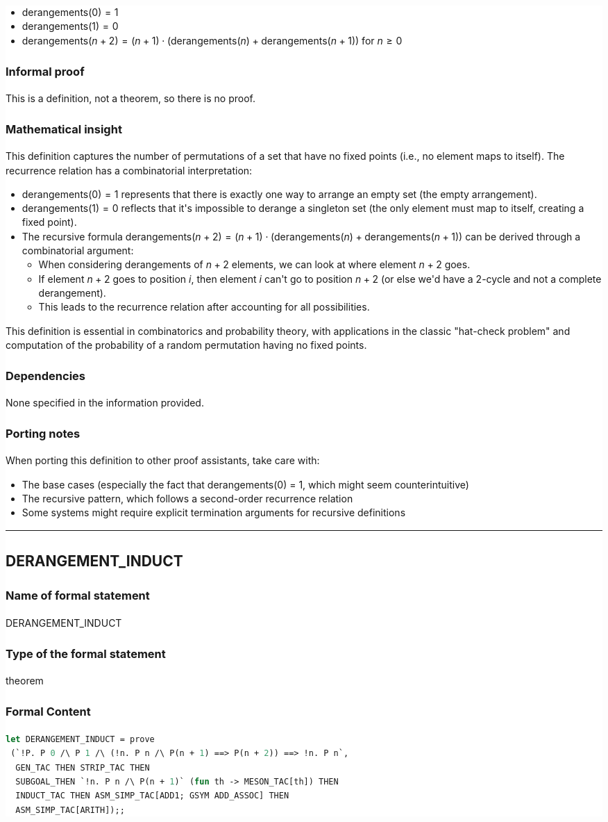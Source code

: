 - $\text{derangements}(0) = 1$
- $\text{derangements}(1) = 0$
- $\text{derangements}(n + 2) = (n + 1) \cdot (\text{derangements}(n) + \text{derangements}(n + 1))$ for $n \geq 0$

### Informal proof
This is a definition, not a theorem, so there is no proof.

### Mathematical insight
This definition captures the number of permutations of a set that have no fixed points (i.e., no element maps to itself). The recurrence relation has a combinatorial interpretation:

- $\text{derangements}(0) = 1$ represents that there is exactly one way to arrange an empty set (the empty arrangement).
- $\text{derangements}(1) = 0$ reflects that it's impossible to derange a singleton set (the only element must map to itself, creating a fixed point).
- The recursive formula $\text{derangements}(n + 2) = (n + 1) \cdot (\text{derangements}(n) + \text{derangements}(n + 1))$ can be derived through a combinatorial argument:
  - When considering derangements of $n+2$ elements, we can look at where element $n+2$ goes.
  - If element $n+2$ goes to position $i$, then element $i$ can't go to position $n+2$ (or else we'd have a 2-cycle and not a complete derangement).
  - This leads to the recurrence relation after accounting for all possibilities.

This definition is essential in combinatorics and probability theory, with applications in the classic "hat-check problem" and computation of the probability of a random permutation having no fixed points.

### Dependencies
None specified in the information provided.

### Porting notes
When porting this definition to other proof assistants, take care with:
- The base cases (especially the fact that derangements(0) = 1, which might seem counterintuitive)
- The recursive pattern, which follows a second-order recurrence relation
- Some systems might require explicit termination arguments for recursive definitions

---

## DERANGEMENT_INDUCT

### Name of formal statement
DERANGEMENT_INDUCT

### Type of the formal statement
theorem

### Formal Content
```ocaml
let DERANGEMENT_INDUCT = prove
 (`!P. P 0 /\ P 1 /\ (!n. P n /\ P(n + 1) ==> P(n + 2)) ==> !n. P n`,
  GEN_TAC THEN STRIP_TAC THEN
  SUBGOAL_THEN `!n. P n /\ P(n + 1)` (fun th -> MESON_TAC[th]) THEN
  INDUCT_TAC THEN ASM_SIMP_TAC[ADD1; GSYM ADD_ASSOC] THEN
  ASM_SIMP_TAC[ARITH]);;
```
